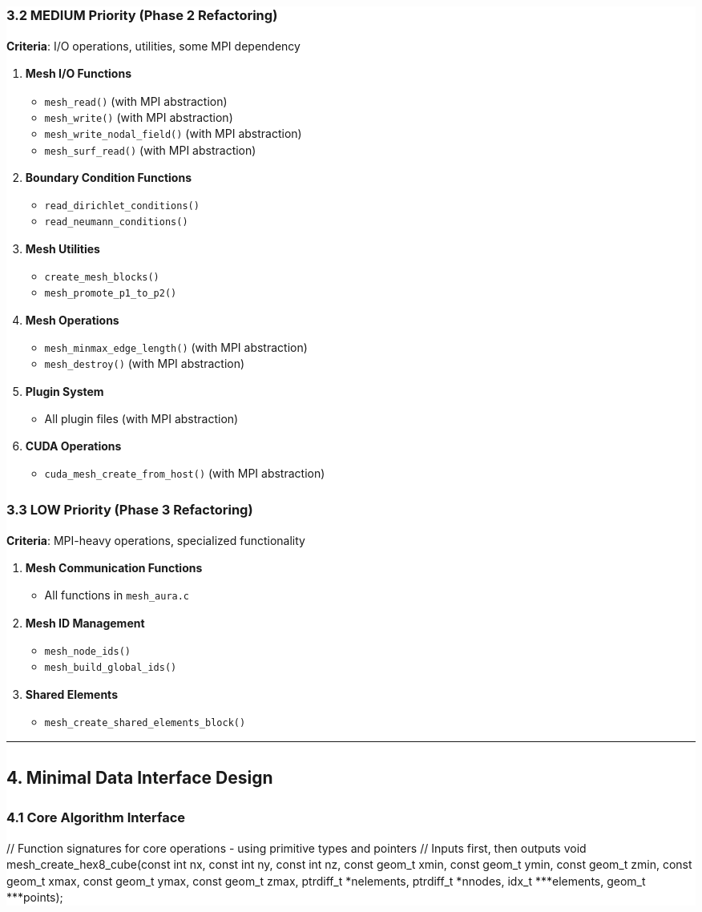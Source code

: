 ### 3.2 MEDIUM Priority (Phase 2 Refactoring)
**Criteria**: I/O operations, utilities, some MPI dependency

1. **Mesh I/O Functions**
   - `mesh_read()` (with MPI abstraction)
   - `mesh_write()` (with MPI abstraction)
   - `mesh_write_nodal_field()` (with MPI abstraction)
   - `mesh_surf_read()` (with MPI abstraction)

2. **Boundary Condition Functions**
   - `read_dirichlet_conditions()`
   - `read_neumann_conditions()`

3. **Mesh Utilities**
   - `create_mesh_blocks()`
   - `mesh_promote_p1_to_p2()`

4. **Mesh Operations**
   - `mesh_minmax_edge_length()` (with MPI abstraction)
   - `mesh_destroy()` (with MPI abstraction)

5. **Plugin System**
   - All plugin files (with MPI abstraction)

6. **CUDA Operations**
   - `cuda_mesh_create_from_host()` (with MPI abstraction)

### 3.3 LOW Priority (Phase 3 Refactoring)
**Criteria**: MPI-heavy operations, specialized functionality

1. **Mesh Communication Functions**
   - All functions in `mesh_aura.c`

2. **Mesh ID Management**
   - `mesh_node_ids()`
   - `mesh_build_global_ids()`

3. **Shared Elements**
   - `mesh_create_shared_elements_block()`

---

## 4. Minimal Data Interface Design

### 4.1 Core Algorithm Interface

// Function signatures for core operations - using primitive types and pointers
// Inputs first, then outputs
void mesh_create_hex8_cube(const int nx, const int ny, const int nz,
                          const geom_t xmin, const geom_t ymin, const geom_t zmin,
                          const geom_t xmax, const geom_t ymax, const geom_t zmax,
                          ptrdiff_t *nelements,
                          ptrdiff_t *nnodes,
                          idx_t ***elements,
                          geom_t ***points);
